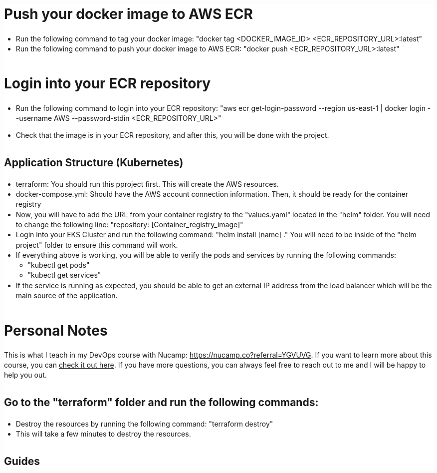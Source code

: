 # Push your docker image to AWS ECR
- Run the following command to tag your docker image: "docker tag <DOCKER_IMAGE_ID> <ECR_REPOSITORY_URL>:latest"
- Run the following command to push your docker image to AWS ECR: "docker push <ECR_REPOSITORY_URL>:latest"

# Login into your ECR repository

- Run the following command to login into your ECR repository: "aws ecr get-login-password --region us-east-1 | docker login --username AWS --password-stdin <ECR_REPOSITORY_URL>"

- Check that the image is in your ECR repository, and after this, you will be done with the project.


## Application Structure (Kubernetes)

- terraform: You should run this pproject first. This will create the AWS resources.
- docker-compose.yml: Should have the AWS account connection information. Then, it should be ready for the container registry
- Now, you will have to add the URL from your container registry to the "values.yaml" located in the "helm" folder. You will need to change the following line: "repository: [Container_registry_image]"
- Login into your EKS Cluster and run the following command: "helm install [name] ." You will need to be inside of the "helm project" folder to ensure this command will work.
- If everything above is working, you will be able to verify the pods and services by running the following commands:
    - "kubectl get pods"
    - "kubectl get services"
- If the service is running as expected, you should be able to get an external IP address from the load balancer which will be the main source of the application.


# Personal Notes

This is what I teach in my DevOps course with Nucamp: https://nucamp.co?referral=YGVUVG. If you want to learn more about this course, you can [check it out here](https://nucamp.co?referral=YGVUVG). If you have more questions, you can always feel free to reach out to me and I will be happy to help you out.


## Go to the "terraform" folder and run the following commands:

- Destroy the resources by running the following command: "terraform destroy"
- This will take a few minutes to destroy the resources.

## Guides
